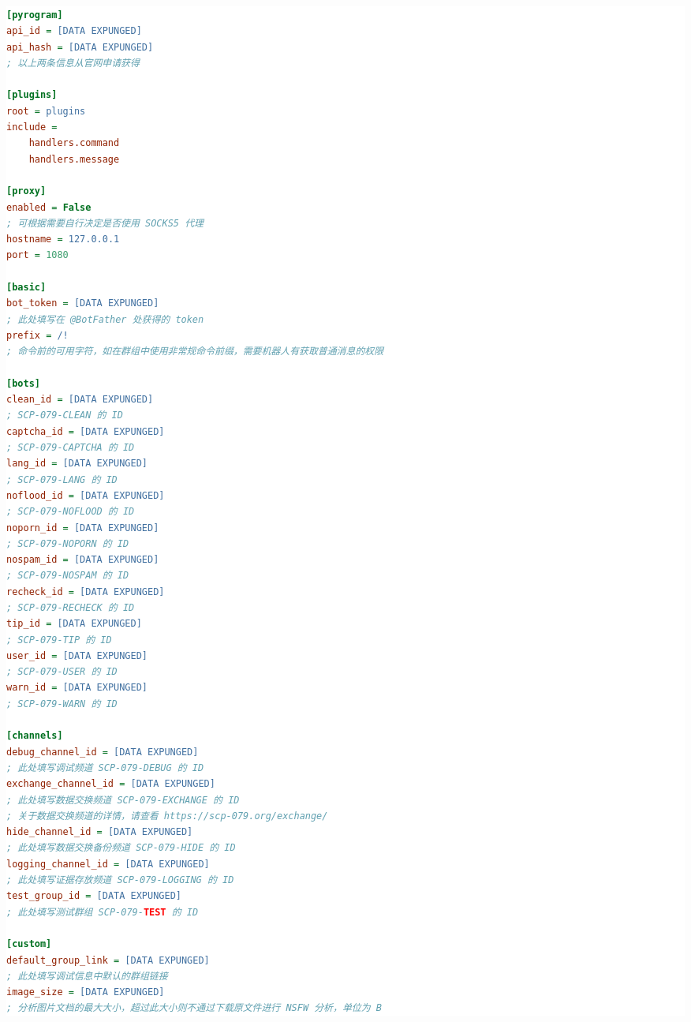 ```ini
[pyrogram]
api_id = [DATA EXPUNGED]
api_hash = [DATA EXPUNGED]
; 以上两条信息从官网申请获得

[plugins]
root = plugins
include =
    handlers.command
    handlers.message

[proxy]
enabled = False
; 可根据需要自行决定是否使用 SOCKS5 代理
hostname = 127.0.0.1
port = 1080

[basic]
bot_token = [DATA EXPUNGED]
; 此处填写在 @BotFather 处获得的 token
prefix = /!
; 命令前的可用字符，如在群组中使用非常规命令前缀，需要机器人有获取普通消息的权限

[bots]
clean_id = [DATA EXPUNGED]
; SCP-079-CLEAN 的 ID
captcha_id = [DATA EXPUNGED]
; SCP-079-CAPTCHA 的 ID
lang_id = [DATA EXPUNGED]
; SCP-079-LANG 的 ID
noflood_id = [DATA EXPUNGED]
; SCP-079-NOFLOOD 的 ID
noporn_id = [DATA EXPUNGED]
; SCP-079-NOPORN 的 ID
nospam_id = [DATA EXPUNGED]
; SCP-079-NOSPAM 的 ID
recheck_id = [DATA EXPUNGED]
; SCP-079-RECHECK 的 ID
tip_id = [DATA EXPUNGED]
; SCP-079-TIP 的 ID
user_id = [DATA EXPUNGED]
; SCP-079-USER 的 ID
warn_id = [DATA EXPUNGED]
; SCP-079-WARN 的 ID

[channels]
debug_channel_id = [DATA EXPUNGED]
; 此处填写调试频道 SCP-079-DEBUG 的 ID
exchange_channel_id = [DATA EXPUNGED]
; 此处填写数据交换频道 SCP-079-EXCHANGE 的 ID
; 关于数据交换频道的详情，请查看 https://scp-079.org/exchange/
hide_channel_id = [DATA EXPUNGED]
; 此处填写数据交换备份频道 SCP-079-HIDE 的 ID
logging_channel_id = [DATA EXPUNGED]
; 此处填写证据存放频道 SCP-079-LOGGING 的 ID
test_group_id = [DATA EXPUNGED]
; 此处填写测试群组 SCP-079-TEST 的 ID

[custom]
default_group_link = [DATA EXPUNGED]
; 此处填写调试信息中默认的群组链接
image_size = [DATA EXPUNGED]
; 分析图片文档的最大大小，超过此大小则不通过下载原文件进行 NSFW 分析，单位为 B
```